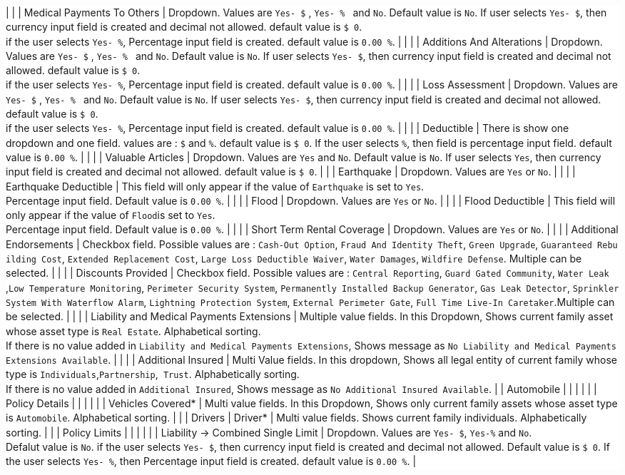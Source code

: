 |                   |                                | Medical Payments To Others                                   | Dropdown. Values are `Yes- $` , `Yes- % ` and `No`. Default value is `No`. If user selects `Yes- $`, then currency input field is created and decimal not allowed. default value is `$ 0`. <br />if the user selects `Yes- %`, Percentage input field is created. default value is `0.00 %`. |
|                   |                                | Additions And Alterations                                    | Dropdown. Values are `Yes- $` , `Yes- % ` and `No`. Default value is `No`. If user selects `Yes- $`, then currency input field is created and decimal not allowed. default value is `$ 0`. <br />if the user selects `Yes- %`, Percentage input field is created. default value is `0.00 %`. |
|                   |                                | Loss Assessment                                              | Dropdown. Values are `Yes- $` , `Yes- % ` and `No`. Default value is `No`. If user selects `Yes- $`, then currency input field is created and decimal not allowed. default value is `$ 0`. <br />if the user selects `Yes- %`, Percentage input field is created. default value is `0.00 %`. |
|                   |                                | Deductible                                                   | There is show one dropdown and one field. values are : `$` and `%`. default value is `$ 0`. If the user selects `%`, then field is percentage input field. default value is `0.00 %`. |
|                   |                                | Valuable Articles                                            | Dropdown. Values are `Yes` and `No`. Default value is `No`. If user selects `Yes`, then currency input field is created and decimal not allowed. default value is `$ 0`. 
|                   |                                | Earthquake                                                   | Dropdown. Values are `Yes` or `No`.                                   |
|                   |                                | Earthquake Deductible                                        | This field will only appear if the value of `Earthquake` is set to `Yes`.<br />Percentage input field. Default value is `0.00 %`. |
|                   |                                | Flood                                                        | Dropdown. Values are `Yes` or `No`.                                    |
|                   |                                | Flood Deductible                                             | This field will only appear if the value of `Flood`is set to `Yes`.<br />Percentage input field. Default value is `0.00 %`. |
|                   |                                | Short Term Rental Coverage                                   | Dropdown. Values are `Yes` or `No`.                                    |
|                   |                                | Additional Endorsements                                      | Checkbox field. Possible values are : `Cash-Out Option`, `Fraud And Identity Theft`, `Green Upgrade`, `Guaranteed Rebuilding Cost`, `Extended Replacement Cost`, `Large Loss Deductible Waiver`, `Water Damages`, `Wildfire Defense`. Multiple can be selected. |
|                   |                                | Discounts Provided                                           | Checkbox field. Possible values are : `Central Reporting`, `Guard Gated Community`, `Water Leak` ,`Low Temperature Monitoring`, `Perimeter Security System`, `Permanently Installed Backup Generator`, `Gas Leak Detector`, `Sprinkler System With Waterflow Alarm`, `Lightning Protection System`, `External Perimeter Gate`, `Full Time Live-In Caretaker`.Multiple can be selected. |
|                   |                                | Liability and Medical Payments Extensions                    | Multiple value fields. In this Dropdown, Shows current family asset whose asset type is `Real Estate`. Alphabetical sorting. <br />If there is no value added in `Liability and Medical Payments Extensions`, Shows message as `No Liability and Medical Payments Extensions Available`. |
|                   |                                | Additional Insured                                           | Multi Value fields. In this dropdown, Shows all legal entity of current family whose type is `Individuals`,`Partnership`,` Trust`. Alphabetically sorting. <br />If there is no value added in `Additional Insured`, Shows message as `No Additional Insured Available`.  |
| Automobile        |                                |                                                              |                                                              |
|                   | Policy Details                 |                                                              |                                                              |
|                   |                                | Vehicles Covered*                                            | Multi value fields. In this Dropdown, Shows only current family assets whose asset type is `Automobile`. Alphabetical sorting. |
|                   | Drivers                        | Driver*                                                      | Multi value fields. Shows current family individuals. Alphabetically sorting. |
|                   | Policy Limits                  |                                                              |                                                              |
|                   |                                | Liability -> Combined Single Limit                           | Dropdown. Values are `Yes- $`, `Yes-%` and `No`. <br /> Defalut value is `No`. if the user selects `Yes- $`, then currency input field is created and decimal not allowed. Default value is `$ 0`. If the user selects `Yes- %`, then Percentage input field is created. default value is `0.00 %`. |